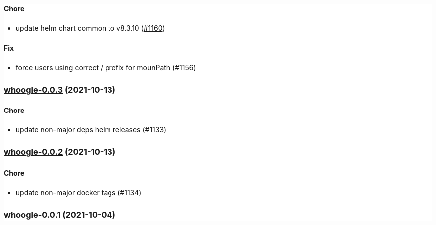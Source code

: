 #### Chore

* update helm chart common to v8.3.10 ([#1160](https://github.com/truecharts/apps/issues/1160))

#### Fix

* force users using correct / prefix for mounPath ([#1156](https://github.com/truecharts/apps/issues/1156))



<a name="whoogle-0.0.3"></a>
### [whoogle-0.0.3](https://github.com/truecharts/apps/compare/whoogle-0.0.2...whoogle-0.0.3) (2021-10-13)

#### Chore

* update non-major deps helm releases ([#1133](https://github.com/truecharts/apps/issues/1133))



<a name="whoogle-0.0.2"></a>
### [whoogle-0.0.2](https://github.com/truecharts/apps/compare/whoogle-0.0.1...whoogle-0.0.2) (2021-10-13)

#### Chore

* update non-major docker tags ([#1134](https://github.com/truecharts/apps/issues/1134))



<a name="whoogle-0.0.1"></a>
### whoogle-0.0.1 (2021-10-04)
